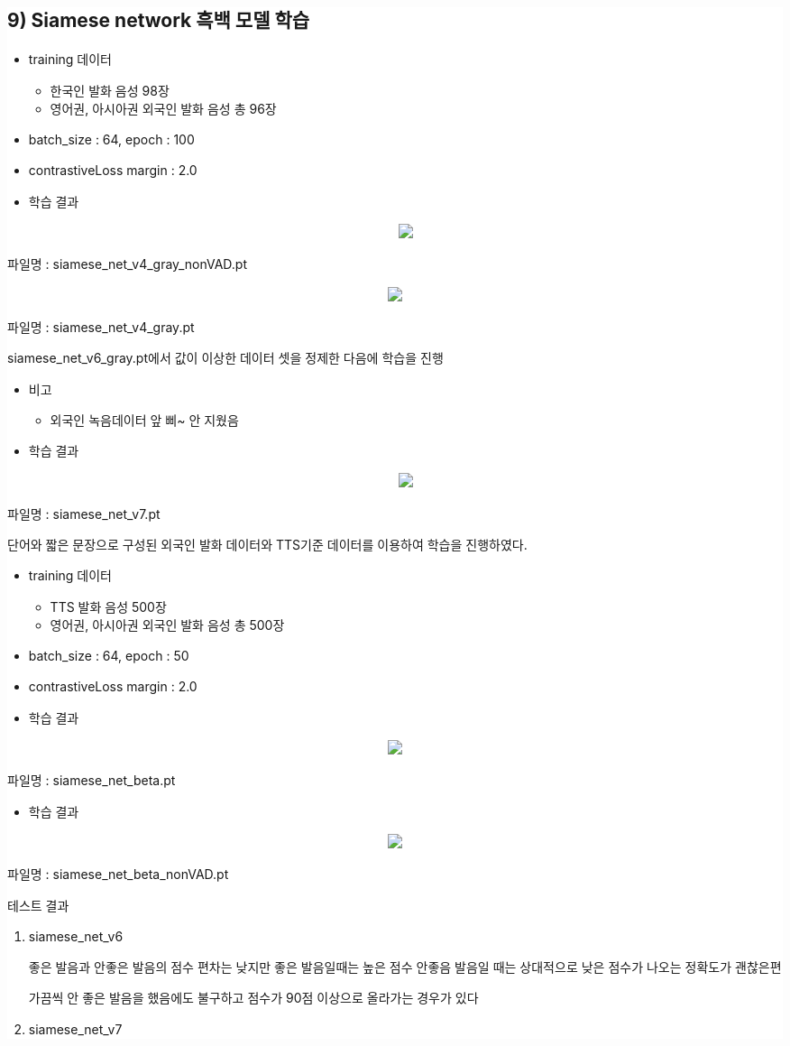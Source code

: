 ## 9) Siamese network 흑백 모델 학습

- training 데이터
    - 한국인 발화 음성 98장
    - 영어권, 아시아권 외국인 발화 음성 총 96장
- batch_size : 64, epoch : 100
- contrastiveLoss margin : 2.0
- 학습 결과
    
    <p align="center"><img width="533" src="https://github.com/mINUs-capstone-design/test-repo/assets/76035724/bef5690d-e6ae-40d7-9e6f-2d1a6a32b702"></p>
    

파일명 : siamese_net_v4_gray_nonVAD.pt

<p align="center"><img width="533" src="https://github.com/mINUs-capstone-design/test-repo/assets/76035724/2d1328dc-b6b1-45d9-a2eb-8c61c662f4f8"></p>

파일명 : siamese_net_v4_gray.pt

siamese_net_v6_gray.pt에서 값이 이상한 데이터 셋을 정제한 다음에 학습을 진행

- 비고
    - 외국인 녹음데이터 앞 삐~ 안 지웠음
- 학습 결과
    
    <p align="center"><img width="533" src="https://github.com/mINUs-capstone-design/test-repo/assets/76035724/bb9ba10e-07de-4af6-9dbd-f33d362d1305"></p>
    

파일명 : siamese_net_v7.pt

단어와 짧은 문장으로 구성된 외국인 발화 데이터와 TTS기준 데이터를 이용하여 학습을 진행하였다.

- training 데이터
    - TTS 발화 음성 500장
    - 영어권, 아시아권 외국인 발화 음성 총 500장
- batch_size : 64, epoch : 50
- contrastiveLoss margin : 2.0

- 학습 결과

<p align="center"><img width="533" src="https://github.com/mINUs-capstone-design/test-repo/assets/76035724/01236c8f-e276-4a98-8090-a56c6b5c9cdf"></p>

파일명 : siamese_net_beta.pt

- 학습 결과

<p align="center"><img width="533" src="https://github.com/mINUs-capstone-design/test-repo/assets/76035724/e656576f-5be4-4027-ae46-38c3cc5e4031"></p>

파일명 : siamese_net_beta_nonVAD.pt

테스트 결과

1. siamese_net_v6
    
    좋은 발음과 안좋은 발음의 점수 편차는 낮지만 좋은 발음일때는 높은 점수 안좋음 발음일 때는 상대적으로 낮은 점수가 나오는 정확도가 괜찮은편
    
    가끔씩 안 좋은 발음을 했음에도 불구하고 점수가 90점 이상으로 올라가는 경우가 있다 
    
2. siamese_net_v7
    